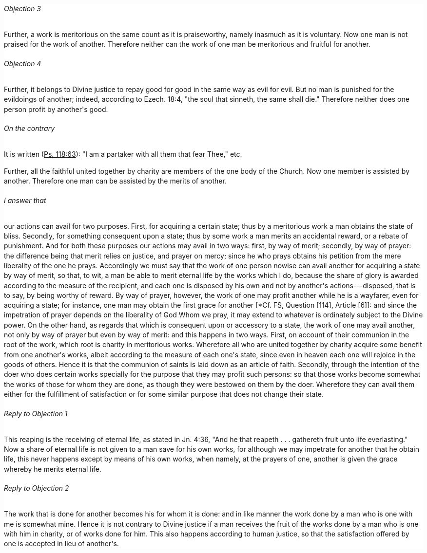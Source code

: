 ###### Objection 3
Further, a work is meritorious on the same count as it is praiseworthy, namely inasmuch as it is voluntary. Now one man is not praised for the work of another. Therefore neither can the work of one man be meritorious and fruitful for another.  

###### Objection 4
Further, it belongs to Divine justice to repay good for good in the same way as evil for evil. But no man is punished for the evildoings of another; indeed, according to Ezech. 18:4, "the soul that sinneth, the same shall die." Therefore neither does one person profit by another's good.  

###### On the contrary
It is written ([Ps. 118:63](http://bible.gospelcom.net/bible?Ps++118:63)): "I am a partaker with all them that fear Thee," etc.  

Further, all the faithful united together by charity are members of the one body of the Church. Now one member is assisted by another. Therefore one man can be assisted by the merits of another.  

###### I answer that
our actions can avail for two purposes. First, for acquiring a certain state; thus by a meritorious work a man obtains the state of bliss. Secondly, for something consequent upon a state; thus by some work a man merits an accidental reward, or a rebate of punishment. And for both these purposes our actions may avail in two ways: first, by way of merit; secondly, by way of prayer: the difference being that merit relies on justice, and prayer on mercy; since he who prays obtains his petition from the mere liberality of the one he prays. Accordingly we must say that the work of one person nowise can avail another for acquiring a state by way of merit, so that, to wit, a man be able to merit eternal life by the works which I do, because the share of glory is awarded according to the measure of the recipient, and each one is disposed by his own and not by another's actions---disposed, that is to say, by being worthy of reward. By way of prayer, however, the work of one may profit another while he is a wayfarer, even for acquiring a state; for instance, one man may obtain the first grace for another \[\*Cf. FS, Question \[114\], Article \[6\]\]: and since the impetration of prayer depends on the liberality of God Whom we pray, it may extend to whatever is ordinately subject to the Divine power. On the other hand, as regards that which is consequent upon or accessory to a state, the work of one may avail another, not only by way of prayer but even by way of merit: and this happens in two ways. First, on account of their communion in the root of the work, which root is charity in meritorious works. Wherefore all who are united together by charity acquire some benefit from one another's works, albeit according to the measure of each one's state, since even in heaven each one will rejoice in the goods of others. Hence it is that the communion of saints is laid down as an article of faith. Secondly, through the intention of the doer who does certain works specially for the purpose that they may profit such persons: so that those works become somewhat the works of those for whom they are done, as though they were bestowed on them by the doer. Wherefore they can avail them either for the fulfillment of satisfaction or for some similar purpose that does not change their state.  

###### Reply to Objection 1
This reaping is the receiving of eternal life, as stated in Jn. 4:36, "And he that reapeth . . . gathereth fruit unto life everlasting." Now a share of eternal life is not given to a man save for his own works, for although we may impetrate for another that he obtain life, this never happens except by means of his own works, when namely, at the prayers of one, another is given the grace whereby he merits eternal life.  

###### Reply to Objection 2
The work that is done for another becomes his for whom it is done: and in like manner the work done by a man who is one with me is somewhat mine. Hence it is not contrary to Divine justice if a man receives the fruit of the works done by a man who is one with him in charity, or of works done for him. This also happens according to human justice, so that the satisfaction offered by one is accepted in lieu of another's.  
